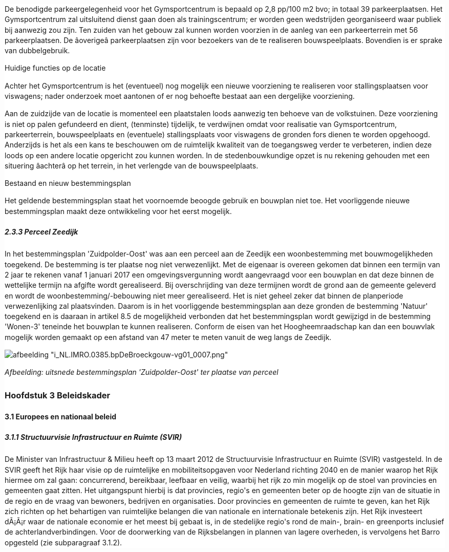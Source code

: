 De benodigde parkeergelegenheid voor het Gymsportcentrum is bepaald op 2,8 pp/100 m2 bvo; in totaal 39 parkeerplaatsen. Het Gymsportcentrum zal uitsluitend dienst gaan doen als trainingscentrum; er worden geen wedstrijden georganiseerd waar publiek bij aanwezig zou zijn. Ten zuiden van het gebouw zal kunnen worden voorzien in de aanleg van een parkeerterrein met 56 parkeerplaatsen. De âoverigeâ parkeerplaatsen zijn voor bezoekers van de te realiseren bouwspeelplaats. Bovendien is er sprake van dubbelgebruik.

Huidige functies op de locatie

Achter het Gymsportcentrum is het (eventueel) nog mogelijk een nieuwe voorziening te realiseren voor stallingsplaatsen voor viswagens; nader onderzoek moet aantonen of er nog behoefte bestaat aan een dergelijke voorziening.

Aan de zuidzijde van de locatie is momenteel een plaatstalen loods aanwezig ten behoeve van de volkstuinen. Deze voorziening is niet op palen gefundeerd en dient, (tenminste) tijdelijk, te verdwijnen omdat voor realisatie van Gymsportcentrum, parkeerterrein, bouwspeelplaats en (eventuele) stallingsplaats voor viswagens de gronden fors dienen te worden opgehoogd. Anderzijds is het als een kans te beschouwen om de ruimtelijk kwaliteit van de toegangsweg verder te verbeteren, indien deze loods op een andere locatie opgericht zou kunnen worden. In de stedenbouwkundige opzet is nu rekening gehouden met een situering âachterâ op het terrein, in het verlengde van de bouwspeelplaats.

Bestaand en nieuw bestemmingsplan

Het geldende bestemmingsplan staat het voornoemde beoogde gebruik en bouwplan niet toe. Het voorliggende nieuwe bestemmingsplan maakt deze ontwikkeling voor het eerst mogelijk.

##### 2\.3\.3 Perceel Zeedijk

In het bestemmingsplan 'Zuidpolder\-Oost' was aan een perceel aan de Zeedijk een woonbestemming met bouwmogelijkheden toegekend. De bestemming is ter plaatse nog niet verwezenlijkt. Met de eigenaar is overeen gekomen dat binnen een termijn van 2 jaar te rekenen vanaf 1 januari 2017 een omgevingsvergunning wordt aangevraagd voor een bouwplan en dat deze binnen de wettelijke termijn na afgifte wordt gerealiseerd. Bij overschrijding van deze termijnen wordt de grond aan de gemeente geleverd en wordt de woonbestemming/\-bebouwing niet meer gerealiseerd. Het is niet geheel zeker dat binnen de planperiode verwezenlijking zal plaatsvinden. Daarom is in het voorliggende bestemmingsplan aan deze gronden de bestemming 'Natuur' toegekend en is daaraan in artikel 8\.5 de mogelijkheid verbonden dat het bestemmingsplan wordt gewijzigd in de bestemming 'Wonen\-3' teneinde het bouwplan te kunnen realiseren. Conform de eisen van het Hoogheemraadschap kan dan een bouwvlak mogelijk worden gemaakt op een afstand van 47 meter te meten vanuit de weg langs de Zeedijk.

![afbeelding "i_NL.IMRO.0385.bpDeBroeckgouw-vg01_0007.png"](i_NL.IMRO.0385.bpDeBroeckgouw-vg01_0007.png)

*Afbeelding: uitsnede bestemmingsplan 'Zuidpolder\-Oost' ter plaatse van perceel*

### Hoofdstuk 3 Beleidskader

#### 3\.1 Europees en nationaal beleid

##### 3\.1\.1 Structuurvisie Infrastructuur en Ruimte (SVIR)

De Minister van Infrastructuur \& Milieu heeft op 13 maart 2012 de Structuurvisie Infrastructuur en Ruimte (SVIR) vastgesteld. In de SVIR geeft het Rijk haar visie op de ruimtelijke en mobiliteitsopgaven voor Nederland richting 2040 en de manier waarop het Rijk hiermee om zal gaan: concurrerend, bereikbaar, leefbaar en veilig, waarbij het rijk zo min mogelijk op de stoel van provincies en gemeenten gaat zitten. Het uitgangspunt hierbij is dat provincies, regio's en gemeenten beter op de hoogte zijn van de situatie in de regio en de vraag van bewoners, bedrijven en organisaties. Door provincies en gemeenten de ruimte te geven, kan het Rijk zich richten op het behartigen van ruimtelijke belangen die van nationale en internationale betekenis zijn. Het Rijk investeert dÃ¡Ã¡r waar de nationale economie er het meest bij gebaat is, in de stedelijke regio's rond de main\-, brain\- en greenports inclusief de achterlandverbindingen. Voor de doorwerking van de Rijksbelangen in plannen van lagere overheden, is vervolgens het Barro opgesteld (zie subparagraaf 3\.1\.2).
